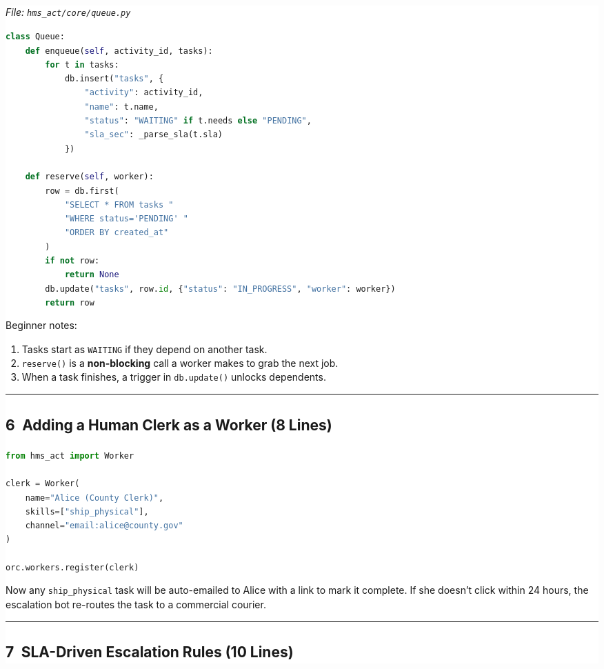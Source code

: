 _File: `hms_act/core/queue.py`_

```python
class Queue:
    def enqueue(self, activity_id, tasks):
        for t in tasks:
            db.insert("tasks", {
                "activity": activity_id,
                "name": t.name,
                "status": "WAITING" if t.needs else "PENDING",
                "sla_sec": _parse_sla(t.sla)
            })

    def reserve(self, worker):
        row = db.first(
            "SELECT * FROM tasks "
            "WHERE status='PENDING' "
            "ORDER BY created_at"
        )
        if not row:
            return None
        db.update("tasks", row.id, {"status": "IN_PROGRESS", "worker": worker})
        return row
```

Beginner notes:

1. Tasks start as `WAITING` if they depend on another task.  
2. `reserve()` is a **non-blocking** call a worker makes to grab the next job.  
3. When a task finishes, a trigger in `db.update()` unlocks dependents.

---

## 6 Adding a Human Clerk as a Worker (8 Lines)

```python
from hms_act import Worker

clerk = Worker(
    name="Alice (County Clerk)",
    skills=["ship_physical"],
    channel="email:alice@county.gov"
)

orc.workers.register(clerk)
```

Now any `ship_physical` task will be auto-emailed to Alice with a link to mark it complete. If she doesn’t click within 24 hours, the escalation bot re-routes the task to a commercial courier.

---

## 7 SLA-Driven Escalation Rules (10 Lines)
